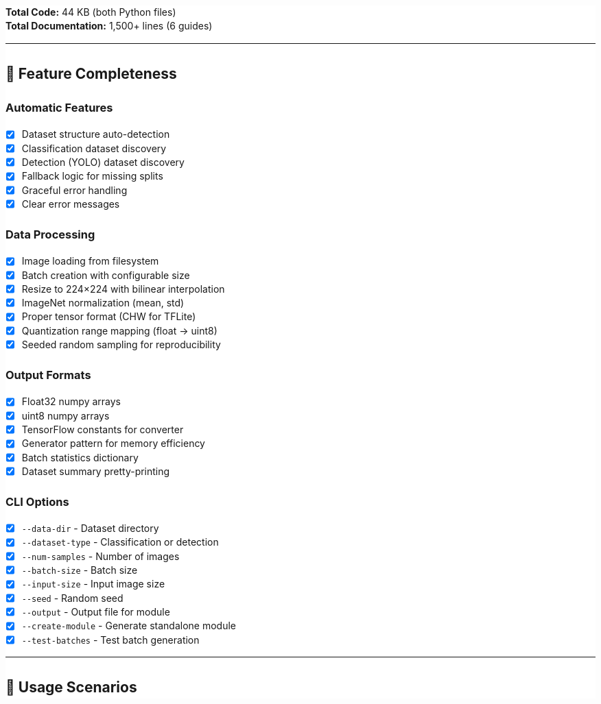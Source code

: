 **Total Code:** 44 KB (both Python files)  
**Total Documentation:** 1,500+ lines (6 guides)

---

## 🎯 Feature Completeness

### Automatic Features

- [x] Dataset structure auto-detection
- [x] Classification dataset discovery
- [x] Detection (YOLO) dataset discovery
- [x] Fallback logic for missing splits
- [x] Graceful error handling
- [x] Clear error messages

### Data Processing

- [x] Image loading from filesystem
- [x] Batch creation with configurable size
- [x] Resize to 224×224 with bilinear interpolation
- [x] ImageNet normalization (mean, std)
- [x] Proper tensor format (CHW for TFLite)
- [x] Quantization range mapping (float → uint8)
- [x] Seeded random sampling for reproducibility

### Output Formats

- [x] Float32 numpy arrays
- [x] uint8 numpy arrays
- [x] TensorFlow constants for converter
- [x] Generator pattern for memory efficiency
- [x] Batch statistics dictionary
- [x] Dataset summary pretty-printing

### CLI Options

- [x] `--data-dir` - Dataset directory
- [x] `--dataset-type` - Classification or detection
- [x] `--num-samples` - Number of images
- [x] `--batch-size` - Batch size
- [x] `--input-size` - Input image size
- [x] `--seed` - Random seed
- [x] `--output` - Output file for module
- [x] `--create-module` - Generate standalone module
- [x] `--test-batches` - Test batch generation

---

## 🚀 Usage Scenarios
